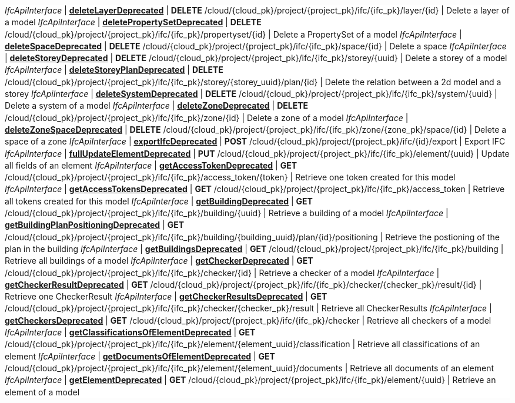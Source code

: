 *IfcApiInterface* | [**deleteLayerDeprecated**](docs/Api/IfcApiInterface.md#deletelayerdeprecated) | **DELETE** /cloud/{cloud_pk}/project/{project_pk}/ifc/{ifc_pk}/layer/{id} | Delete a layer of a model
*IfcApiInterface* | [**deletePropertySetDeprecated**](docs/Api/IfcApiInterface.md#deletepropertysetdeprecated) | **DELETE** /cloud/{cloud_pk}/project/{project_pk}/ifc/{ifc_pk}/propertyset/{id} | Delete a PropertySet of a model
*IfcApiInterface* | [**deleteSpaceDeprecated**](docs/Api/IfcApiInterface.md#deletespacedeprecated) | **DELETE** /cloud/{cloud_pk}/project/{project_pk}/ifc/{ifc_pk}/space/{id} | Delete a space
*IfcApiInterface* | [**deleteStoreyDeprecated**](docs/Api/IfcApiInterface.md#deletestoreydeprecated) | **DELETE** /cloud/{cloud_pk}/project/{project_pk}/ifc/{ifc_pk}/storey/{uuid} | Delete a storey of a model
*IfcApiInterface* | [**deleteStoreyPlanDeprecated**](docs/Api/IfcApiInterface.md#deletestoreyplandeprecated) | **DELETE** /cloud/{cloud_pk}/project/{project_pk}/ifc/{ifc_pk}/storey/{storey_uuid}/plan/{id} | Delete the relation between a 2d model and a storey
*IfcApiInterface* | [**deleteSystemDeprecated**](docs/Api/IfcApiInterface.md#deletesystemdeprecated) | **DELETE** /cloud/{cloud_pk}/project/{project_pk}/ifc/{ifc_pk}/system/{uuid} | Delete a system of a model
*IfcApiInterface* | [**deleteZoneDeprecated**](docs/Api/IfcApiInterface.md#deletezonedeprecated) | **DELETE** /cloud/{cloud_pk}/project/{project_pk}/ifc/{ifc_pk}/zone/{id} | Delete a zone of a model
*IfcApiInterface* | [**deleteZoneSpaceDeprecated**](docs/Api/IfcApiInterface.md#deletezonespacedeprecated) | **DELETE** /cloud/{cloud_pk}/project/{project_pk}/ifc/{ifc_pk}/zone/{zone_pk}/space/{id} | Delete a space of a zone
*IfcApiInterface* | [**exportIfcDeprecated**](docs/Api/IfcApiInterface.md#exportifcdeprecated) | **POST** /cloud/{cloud_pk}/project/{project_pk}/ifc/{id}/export | Export IFC
*IfcApiInterface* | [**fullUpdateElementDeprecated**](docs/Api/IfcApiInterface.md#fullupdateelementdeprecated) | **PUT** /cloud/{cloud_pk}/project/{project_pk}/ifc/{ifc_pk}/element/{uuid} | Update all fields of an element
*IfcApiInterface* | [**getAccessTokenDeprecated**](docs/Api/IfcApiInterface.md#getaccesstokendeprecated) | **GET** /cloud/{cloud_pk}/project/{project_pk}/ifc/{ifc_pk}/access_token/{token} | Retrieve one token created for this model
*IfcApiInterface* | [**getAccessTokensDeprecated**](docs/Api/IfcApiInterface.md#getaccesstokensdeprecated) | **GET** /cloud/{cloud_pk}/project/{project_pk}/ifc/{ifc_pk}/access_token | Retrieve all tokens created for this model
*IfcApiInterface* | [**getBuildingDeprecated**](docs/Api/IfcApiInterface.md#getbuildingdeprecated) | **GET** /cloud/{cloud_pk}/project/{project_pk}/ifc/{ifc_pk}/building/{uuid} | Retrieve a building of a model
*IfcApiInterface* | [**getBuildingPlanPositioningDeprecated**](docs/Api/IfcApiInterface.md#getbuildingplanpositioningdeprecated) | **GET** /cloud/{cloud_pk}/project/{project_pk}/ifc/{ifc_pk}/building/{building_uuid}/plan/{id}/positioning | Retrieve the postioning of the plan in the building
*IfcApiInterface* | [**getBuildingsDeprecated**](docs/Api/IfcApiInterface.md#getbuildingsdeprecated) | **GET** /cloud/{cloud_pk}/project/{project_pk}/ifc/{ifc_pk}/building | Retrieve all buildings of a model
*IfcApiInterface* | [**getCheckerDeprecated**](docs/Api/IfcApiInterface.md#getcheckerdeprecated) | **GET** /cloud/{cloud_pk}/project/{project_pk}/ifc/{ifc_pk}/checker/{id} | Retrieve a checker of a model
*IfcApiInterface* | [**getCheckerResultDeprecated**](docs/Api/IfcApiInterface.md#getcheckerresultdeprecated) | **GET** /cloud/{cloud_pk}/project/{project_pk}/ifc/{ifc_pk}/checker/{checker_pk}/result/{id} | Retrieve one CheckerResult
*IfcApiInterface* | [**getCheckerResultsDeprecated**](docs/Api/IfcApiInterface.md#getcheckerresultsdeprecated) | **GET** /cloud/{cloud_pk}/project/{project_pk}/ifc/{ifc_pk}/checker/{checker_pk}/result | Retrieve all CheckerResults
*IfcApiInterface* | [**getCheckersDeprecated**](docs/Api/IfcApiInterface.md#getcheckersdeprecated) | **GET** /cloud/{cloud_pk}/project/{project_pk}/ifc/{ifc_pk}/checker | Retrieve all checkers of a model
*IfcApiInterface* | [**getClassificationsOfElementDeprecated**](docs/Api/IfcApiInterface.md#getclassificationsofelementdeprecated) | **GET** /cloud/{cloud_pk}/project/{project_pk}/ifc/{ifc_pk}/element/{element_uuid}/classification | Retrieve all classifications of an element
*IfcApiInterface* | [**getDocumentsOfElementDeprecated**](docs/Api/IfcApiInterface.md#getdocumentsofelementdeprecated) | **GET** /cloud/{cloud_pk}/project/{project_pk}/ifc/{ifc_pk}/element/{element_uuid}/documents | Retrieve all documents of an element
*IfcApiInterface* | [**getElementDeprecated**](docs/Api/IfcApiInterface.md#getelementdeprecated) | **GET** /cloud/{cloud_pk}/project/{project_pk}/ifc/{ifc_pk}/element/{uuid} | Retrieve an element of a model